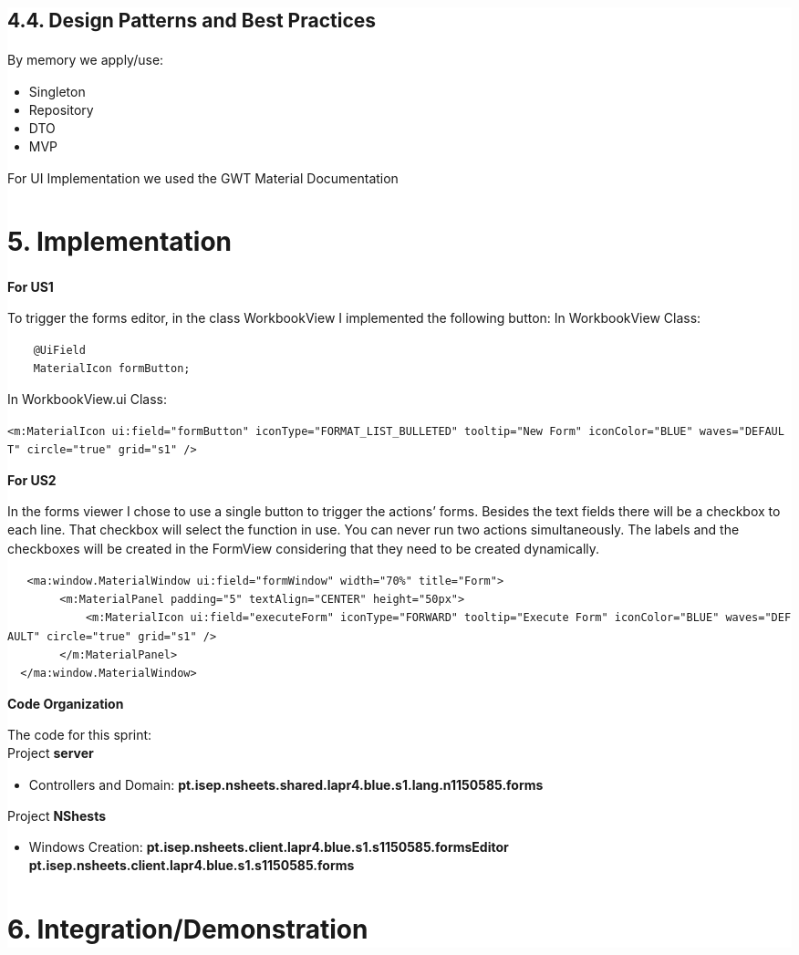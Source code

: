 

## 4.4. Design Patterns and Best Practices

By memory we apply/use:  
- Singleton  
- Repository  
- DTO  
- MVP

For UI Implementation we used the GWT Material Documentation   

# 5. Implementation

**For US1**

To trigger the forms editor, in the class WorkbookView I implemented the following button:
In WorkbookView Class:

		@UiField
    	MaterialIcon formButton;

In WorkbookView.ui Class:

	<m:MaterialIcon ui:field="formButton" iconType="FORMAT_LIST_BULLETED" tooltip="New Form" iconColor="BLUE" waves="DEFAULT" circle="true" grid="s1" />


**For US2**

In the forms viewer I chose to use a single button to trigger the actions’ forms. Besides the text fields there will be a checkbox to each line. That checkbox will select the function in use. You can never run two actions simultaneously. The labels and the checkboxes  will be created in the FormView considering that they need to be created dynamically.

	   <ma:window.MaterialWindow ui:field="formWindow" width="70%" title="Form">
            <m:MaterialPanel padding="5" textAlign="CENTER" height="50px">
                <m:MaterialIcon ui:field="executeForm" iconType="FORWARD" tooltip="Execute Form" iconColor="BLUE" waves="DEFAULT" circle="true" grid="s1" />
            </m:MaterialPanel>      
      </ma:window.MaterialWindow>


**Code Organization**  

The code for this sprint:  
Project **server**
- Controllers and Domain: **pt.isep.nsheets.shared.lapr4.blue.s1.lang.n1150585.forms**    



Project **NShests**
- Windows Creation: **pt.isep.nsheets.client.lapr4.blue.s1.s1150585.formsEditor**
**pt.isep.nsheets.client.lapr4.blue.s1.s1150585.forms**


# 6. Integration/Demonstration
